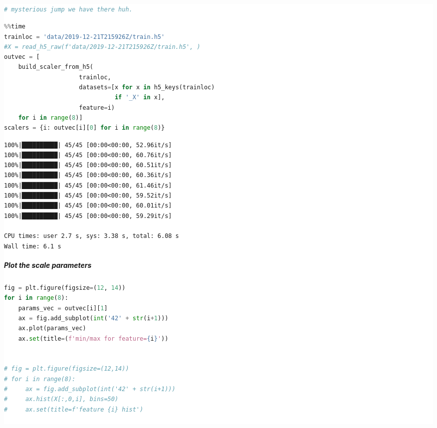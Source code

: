 

```python
# mysterious jump we have there huh.
```


```python
%%time
trainloc = 'data/2019-12-21T215926Z/train.h5'
#X = read_h5_raw(f'data/2019-12-21T215926Z/train.h5', )
outvec = [
    build_scaler_from_h5(
                     trainloc,
                     datasets=[x for x in h5_keys(trainloc) 
                               if '_X' in x],
                     feature=i)
    for i in range(8)]
scalers = {i: outvec[i][0] for i in range(8)}
```

    100%|██████████| 45/45 [00:00<00:00, 52.96it/s]
    100%|██████████| 45/45 [00:00<00:00, 60.76it/s]
    100%|██████████| 45/45 [00:00<00:00, 60.51it/s]
    100%|██████████| 45/45 [00:00<00:00, 60.36it/s]
    100%|██████████| 45/45 [00:00<00:00, 61.46it/s]
    100%|██████████| 45/45 [00:00<00:00, 59.52it/s]
    100%|██████████| 45/45 [00:00<00:00, 60.01it/s]
    100%|██████████| 45/45 [00:00<00:00, 59.29it/s]

    CPU times: user 2.7 s, sys: 3.38 s, total: 6.08 s
    Wall time: 6.1 s


    

##### Plot the scale parameters

```python
fig = plt.figure(figsize=(12, 14))
for i in range(8):
    params_vec = outvec[i][1]
    ax = fig.add_subplot(int('42' + str(i+1)))
    ax.plot(params_vec)
    ax.set(title=(f'min/max for feature={i}'))


# fig = plt.figure(figsize=(12,14))
# for i in range(8):
#     ax = fig.add_subplot(int('42' + str(i+1)))
#     ax.hist(X[:,0,i], bins=50)
#     ax.set(title=f'feature {i} hist')
    
```

